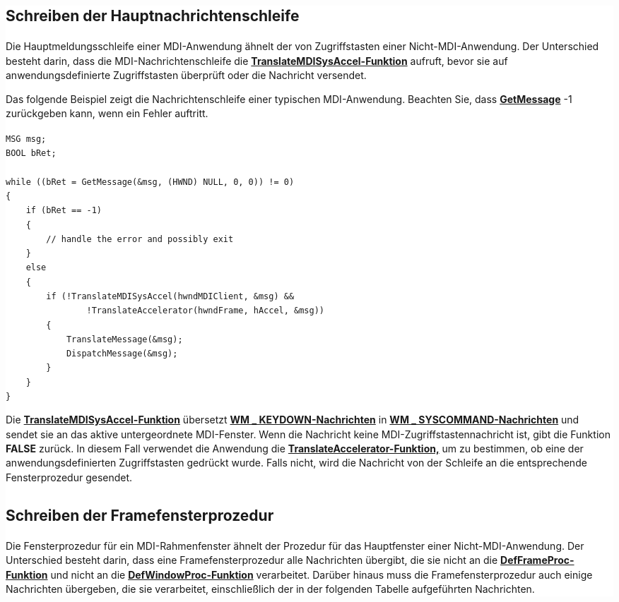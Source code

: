## <a name="writing-the-main-message-loop"></a>Schreiben der Hauptnachrichtenschleife

Die Hauptmeldungsschleife einer MDI-Anwendung ähnelt der von Zugriffstasten einer Nicht-MDI-Anwendung. Der Unterschied besteht darin, dass die MDI-Nachrichtenschleife die [**TranslateMDISysAccel-Funktion**](/windows/win32/api/winuser/nf-winuser-translatemdisysaccel) aufruft, bevor sie auf anwendungsdefinierte Zugriffstasten überprüft oder die Nachricht versendet.

Das folgende Beispiel zeigt die Nachrichtenschleife einer typischen MDI-Anwendung. Beachten Sie, dass [**GetMessage**](/windows/win32/api/winuser/nf-winuser-getmessage) -1 zurückgeben kann, wenn ein Fehler auftritt.


```
MSG msg;
BOOL bRet;

while ((bRet = GetMessage(&msg, (HWND) NULL, 0, 0)) != 0)
{
    if (bRet == -1)
    {
        // handle the error and possibly exit
    }
    else 
    { 
        if (!TranslateMDISysAccel(hwndMDIClient, &msg) && 
                !TranslateAccelerator(hwndFrame, hAccel, &msg))
        { 
            TranslateMessage(&msg); 
            DispatchMessage(&msg); 
        } 
    } 
}
```



Die [**TranslateMDISysAccel-Funktion**](/windows/win32/api/winuser/nf-winuser-translatemdisysaccel) übersetzt [**WM \_ KEYDOWN-Nachrichten**](../inputdev/wm-keydown.md) in [**WM \_ SYSCOMMAND-Nachrichten**](../menurc/wm-syscommand.md) und sendet sie an das aktive untergeordnete MDI-Fenster. Wenn die Nachricht keine MDI-Zugriffstastennachricht ist, gibt die Funktion **FALSE** zurück. In diesem Fall verwendet die Anwendung die [**TranslateAccelerator-Funktion,**](/windows/win32/api/winuser/nf-winuser-translateacceleratora) um zu bestimmen, ob eine der anwendungsdefinierten Zugriffstasten gedrückt wurde. Falls nicht, wird die Nachricht von der Schleife an die entsprechende Fensterprozedur gesendet.

## <a name="writing-the-frame-window-procedure"></a>Schreiben der Framefensterprozedur

Die Fensterprozedur für ein MDI-Rahmenfenster ähnelt der Prozedur für das Hauptfenster einer Nicht-MDI-Anwendung. Der Unterschied besteht darin, dass eine Framefensterprozedur alle Nachrichten übergibt, die sie nicht an die [**DefFrameProc-Funktion**](/windows/win32/api/winuser/nf-winuser-defframeproca) und nicht an die [**DefWindowProc-Funktion**](/windows/desktop/api/winuser/nf-winuser-defwindowproca) verarbeitet. Darüber hinaus muss die Framefensterprozedur auch einige Nachrichten übergeben, die sie verarbeitet, einschließlich der in der folgenden Tabelle aufgeführten Nachrichten.
